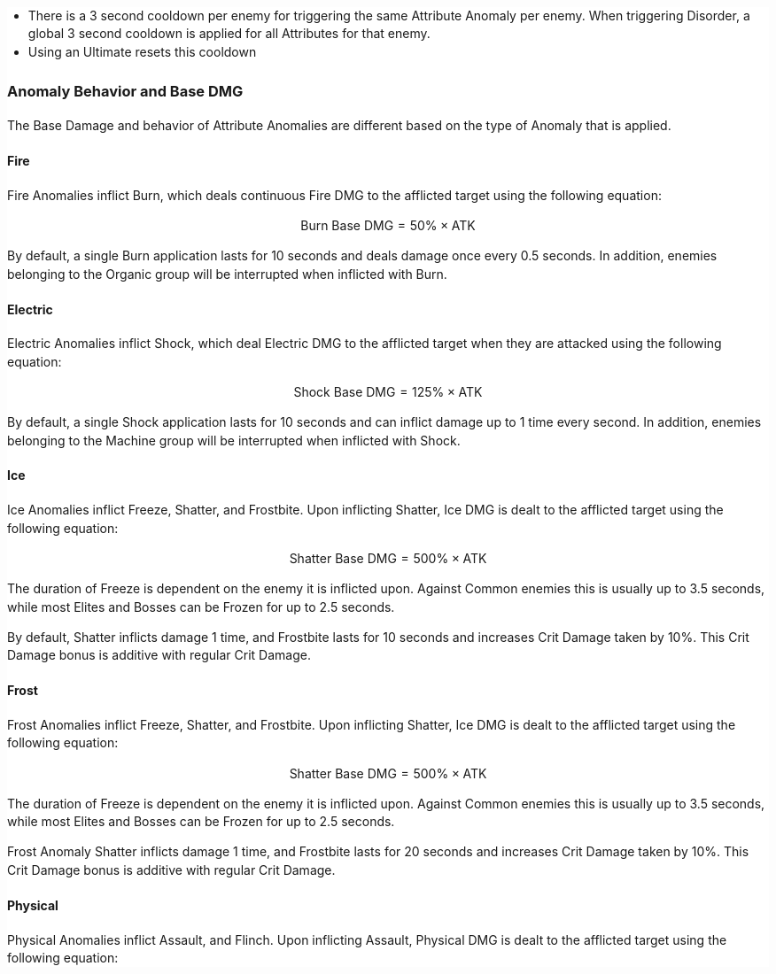 - There is a 3 second cooldown per enemy for triggering the same Attribute Anomaly per enemy. When triggering Disorder, a global 3 second cooldown is applied for all Attributes for that enemy.
- Using an Ultimate resets this cooldown

### Anomaly Behavior and Base DMG

The Base Damage and behavior of Attribute Anomalies are different based on the type of Anomaly that is applied.

#### Fire
Fire Anomalies inflict Burn, which deals continuous Fire DMG to the afflicted target using the following equation:

$$\text{Burn Base DMG} = 50\% \times \text{ATK}$$

By default, a single Burn application lasts for 10 seconds and deals damage once every 0.5 seconds. In addition, enemies belonging to the Organic group will be interrupted when inflicted with Burn.

#### Electric
Electric Anomalies inflict Shock, which deal Electric DMG to the afflicted target when they are attacked using the following equation:

$$\text{Shock Base DMG} = 125\% \times \text{ATK}$$

By default, a single Shock application lasts for 10 seconds and can inflict damage up to 1 time every second. In addition, enemies belonging to the Machine group will be interrupted when inflicted with Shock.

#### Ice
Ice Anomalies inflict Freeze, Shatter, and Frostbite. Upon inflicting Shatter, Ice DMG is dealt to the afflicted target using the following equation:

$$\text{Shatter Base DMG} = 500\% \times \text{ATK}$$

The duration of Freeze is dependent on the enemy it is inflicted upon. Against Common enemies this is usually up to 3.5 seconds, while most Elites and Bosses can be Frozen for up to 2.5 seconds.

By default, Shatter inflicts damage 1 time, and Frostbite lasts for 10 seconds and increases Crit Damage taken by 10%. This Crit Damage bonus is additive with regular Crit Damage.

#### Frost
Frost Anomalies inflict Freeze, Shatter, and Frostbite. Upon inflicting Shatter, Ice DMG is dealt to the afflicted target using the following equation:

$$\text{Shatter Base DMG} = 500\% \times \text{ATK}$$

The duration of Freeze is dependent on the enemy it is inflicted upon. Against Common enemies this is usually up to 3.5 seconds, while most Elites and Bosses can be Frozen for up to 2.5 seconds.

Frost Anomaly Shatter inflicts damage 1 time, and Frostbite lasts for 20 seconds and increases Crit Damage taken by 10%. This Crit Damage bonus is additive with regular Crit Damage.

#### Physical
Physical Anomalies inflict Assault, and Flinch. Upon inflicting Assault, Physical DMG is dealt to the afflicted target using the following equation:
